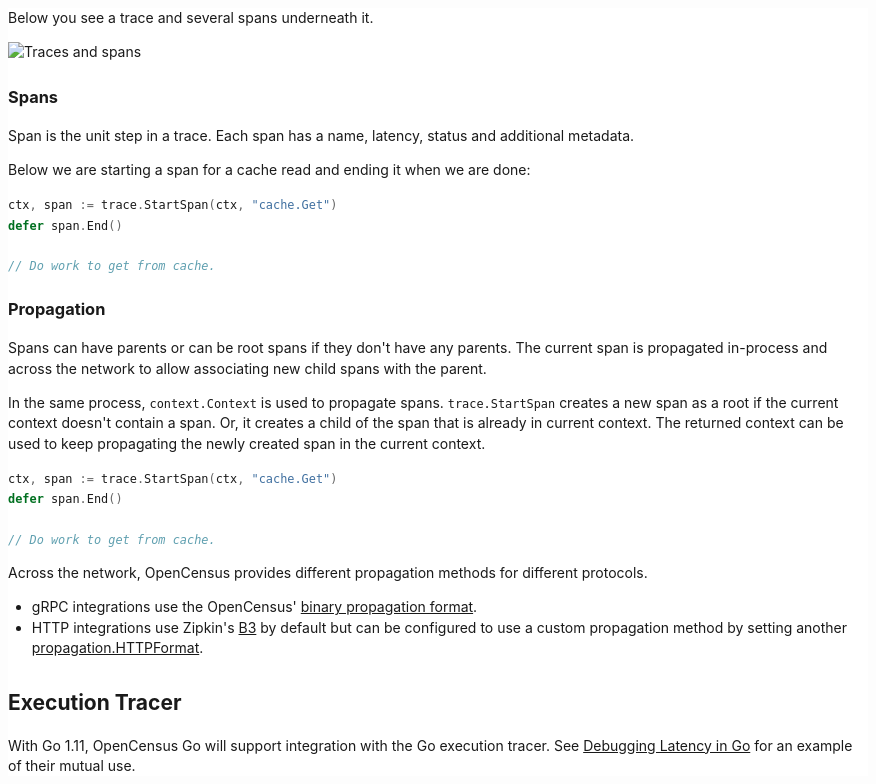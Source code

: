 Below you see a trace and several spans underneath it.

![Traces and spans](https://i.imgur.com/7hZwRVj.png)

### Spans

Span is the unit step in a trace. Each span has a name, latency, status and
additional metadata.

Below we are starting a span for a cache read and ending it
when we are done:

[embedmd]:# (internal/readme/trace.go startend)
```go
ctx, span := trace.StartSpan(ctx, "cache.Get")
defer span.End()

// Do work to get from cache.
```

### Propagation

Spans can have parents or can be root spans if they don't have any parents.
The current span is propagated in-process and across the network to allow associating
new child spans with the parent.

In the same process, `context.Context` is used to propagate spans.
`trace.StartSpan` creates a new span as a root if the current context
doesn't contain a span. Or, it creates a child of the span that is
already in current context. The returned context can be used to keep
propagating the newly created span in the current context.

[embedmd]:# (internal/readme/trace.go startend)
```go
ctx, span := trace.StartSpan(ctx, "cache.Get")
defer span.End()

// Do work to get from cache.
```

Across the network, OpenCensus provides different propagation
methods for different protocols.

* gRPC integrations use the OpenCensus' [binary propagation format](https://godoc.org/go.opencensus.io/trace/propagation).
* HTTP integrations use Zipkin's [B3](https://github.com/openzipkin/b3-propagation)
  by default but can be configured to use a custom propagation method by setting another
  [propagation.HTTPFormat](https://godoc.org/go.opencensus.io/trace/propagation#HTTPFormat).

## Execution Tracer

With Go 1.11, OpenCensus Go will support integration with the Go execution tracer.
See [Debugging Latency in Go](https://medium.com/observability/debugging-latency-in-go-1-11-9f97a7910d68)
for an example of their mutual use.


[travis-image]: https://travis-ci.org/census-instrumentation/opencensus-go.svg?branch=master
[travis-url]: https://travis-ci.org/census-instrumentation/opencensus-go
[appveyor-image]: https://ci.appveyor.com/api/projects/status/vgtt29ps1783ig38?svg=true
[appveyor-url]: https://ci.appveyor.com/project/opencensusgoteam/opencensus-go/branch/master
[godoc-image]: https://godoc.org/go.opencensus.io?status.svg
[godoc-url]: https://godoc.org/go.opencensus.io
[gitter-image]: https://badges.gitter.im/census-instrumentation/lobby.svg
[gitter-url]: https://gitter.im/census-instrumentation/lobby?utm_source=badge&utm_medium=badge&utm_campaign=pr-badge&utm_content=badge
[new-ex]: https://godoc.org/go.opencensus.io/tag#example-NewMap
[new-replace-ex]: https://godoc.org/go.opencensus.io/tag#example-NewMap--Replace
[exporter-prom]: https://godoc.org/contrib.go.opencensus.io/exporter/prometheus
[exporter-stackdriver]: https://godoc.org/contrib.go.opencensus.io/exporter/stackdriver
[exporter-zipkin]: https://godoc.org/contrib.go.opencensus.io/exporter/zipkin
[exporter-jaeger]: https://godoc.org/contrib.go.opencensus.io/exporter/jaeger
[exporter-xray]: https://github.com/census-ecosystem/opencensus-go-exporter-aws
[exporter-datadog]: https://github.com/DataDog/opencensus-go-exporter-datadog
[exporter-graphite]: https://github.com/census-ecosystem/opencensus-go-exporter-graphite
[exporter-honeycomb]: https://github.com/honeycombio/opencensus-exporter
[exporter-newrelic]: https://github.com/newrelic/newrelic-opencensus-exporter-go